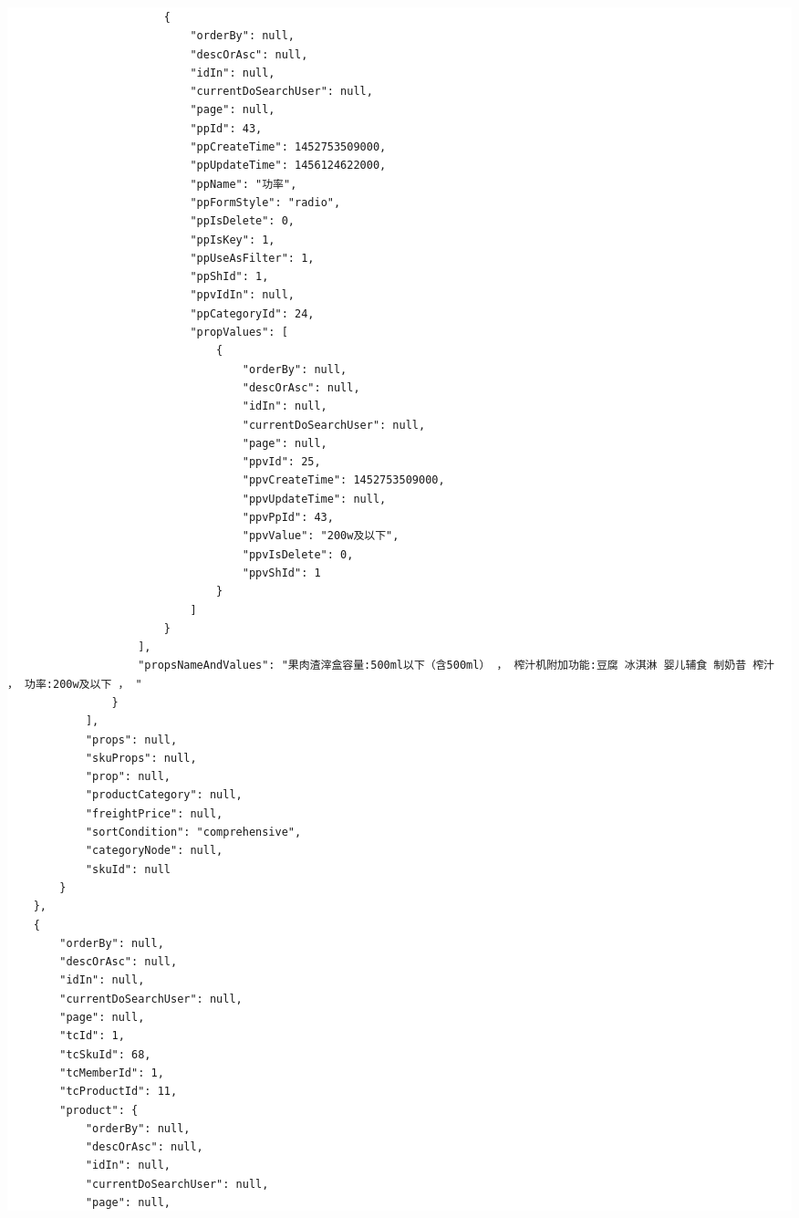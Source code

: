 	                        {
	                            "orderBy": null,
	                            "descOrAsc": null,
	                            "idIn": null,
	                            "currentDoSearchUser": null,
	                            "page": null,
	                            "ppId": 43,
	                            "ppCreateTime": 1452753509000,
	                            "ppUpdateTime": 1456124622000,
	                            "ppName": "功率",
	                            "ppFormStyle": "radio",
	                            "ppIsDelete": 0,
	                            "ppIsKey": 1,
	                            "ppUseAsFilter": 1,
	                            "ppShId": 1,
	                            "ppvIdIn": null,
	                            "ppCategoryId": 24,
	                            "propValues": [
	                                {
	                                    "orderBy": null,
	                                    "descOrAsc": null,
	                                    "idIn": null,
	                                    "currentDoSearchUser": null,
	                                    "page": null,
	                                    "ppvId": 25,
	                                    "ppvCreateTime": 1452753509000,
	                                    "ppvUpdateTime": null,
	                                    "ppvPpId": 43,
	                                    "ppvValue": "200w及以下",
	                                    "ppvIsDelete": 0,
	                                    "ppvShId": 1
	                                }
	                            ]
	                        }
	                    ],
	                    "propsNameAndValues": "果肉渣滓盒容量:500ml以下（含500ml） ， 榨汁机附加功能:豆腐 冰淇淋 婴儿辅食 制奶昔 榨汁 ， 功率:200w及以下 ， "
	                }
	            ],
	            "props": null,
	            "skuProps": null,
	            "prop": null,
	            "productCategory": null,
	            "freightPrice": null,
	            "sortCondition": "comprehensive",
	            "categoryNode": null,
	            "skuId": null
	        }
	    },
	    {
	        "orderBy": null,
	        "descOrAsc": null,
	        "idIn": null,
	        "currentDoSearchUser": null,
	        "page": null,
	        "tcId": 1,
	        "tcSkuId": 68,
	        "tcMemberId": 1,
	        "tcProductId": 11,
	        "product": {
	            "orderBy": null,
	            "descOrAsc": null,
	            "idIn": null,
	            "currentDoSearchUser": null,
	            "page": null,